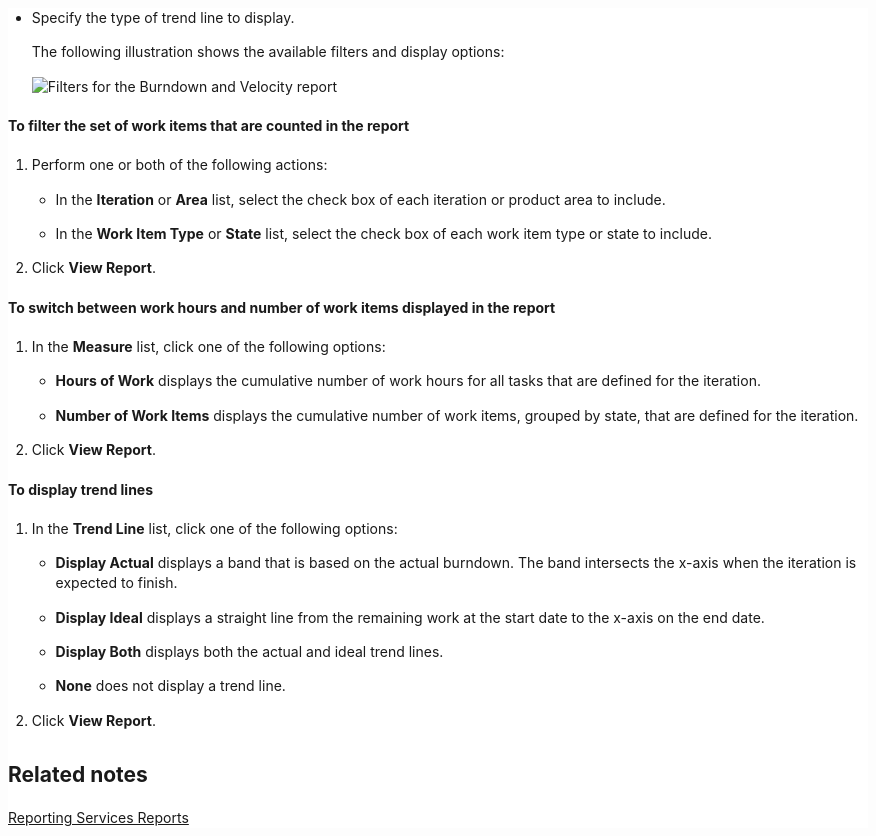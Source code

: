 - Specify the type of trend line to display.

  The following illustration shows the available filters and display options:

  ![Filters for the Burndown and Velocity report](media/procguid_burndown.png "ProcGuid_Burndown")

#### To filter the set of work items that are counted in the report

1.  Perform one or both of the following actions:

    - In the **Iteration** or **Area** list, select the check box of each iteration or product area to include.

    - In the **Work Item Type** or **State** list, select the check box of each work item type or state to include.

2.  Click **View Report**.

#### To switch between work hours and number of work items displayed in the report

1.  In the **Measure** list, click one of the following options:

    - **Hours of Work** displays the cumulative number of work hours for all tasks that are defined for the iteration.

    - **Number of Work Items** displays the cumulative number of work items, grouped by state, that are defined for the iteration.

2.  Click **View Report**.

#### To display trend lines

1.  In the **Trend Line** list, click one of the following options:

    - **Display Actual** displays a band that is based on the actual burndown. The band intersects the x-axis when the iteration is expected to finish.

    - **Display Ideal** displays a straight line from the remaining work at the start date to the x-axis on the end date.

    - **Display Both** displays both the actual and ideal trend lines.

    - **None** does not display a trend line.

2.  Click **View Report**.

## Related notes

[Reporting Services Reports](reporting-services-reports.md)
